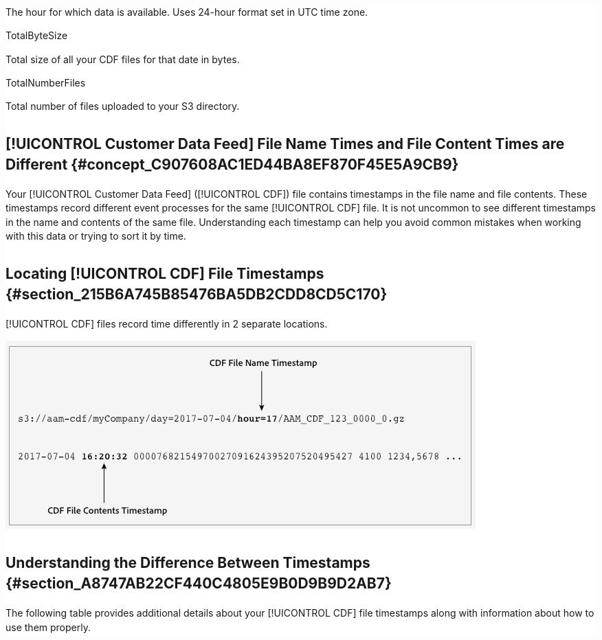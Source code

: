    <td colname="col2"> <p>The hour for which data is available. Uses 24-hour format set in UTC time zone. </p> </td> 
  </tr> 
  <tr> 
   <td colname="col1"> <p> <span class="codeph"> TotalByteSize</span> </p> </td> 
   <td colname="col2"> <p>Total size of all your CDF files for that date in bytes. </p> </td> 
  </tr> 
  <tr> 
   <td colname="col1"> <p> <span class="codeph"> TotalNumberFiles</span> </p> </td> 
   <td colname="col2"> <p>Total number of files uploaded to your S3 directory. </p> </td> 
  </tr> 
 </tbody> 
</table>

## [!UICONTROL Customer Data Feed] File Name Times and File Content Times are Different {#concept_C907608AC1ED44BA8EF870F45E5A9CB9}

Your [!UICONTROL Customer Data Feed] ([!UICONTROL CDF]) file contains timestamps in the file name and file contents. These timestamps record different event processes for the same [!UICONTROL CDF] file. It is not uncommon to see different timestamps in the name and contents of the same file. Understanding each timestamp can help you avoid common mistakes when working with this data or trying to sort it by time.

## Locating [!UICONTROL CDF] File Timestamps {#section_215B6A745B85476BA5DB2CDD8CD5C170}



[!UICONTROL CDF] files record time differently in 2 separate locations.

![](assets/cdf-timestamp.png)

## Understanding the Difference Between Timestamps {#section_A8747AB22CF440C4805E9B0D9B9D2AB7}

The following table provides additional details about your [!UICONTROL CDF] file timestamps along with information about how to use them properly.
